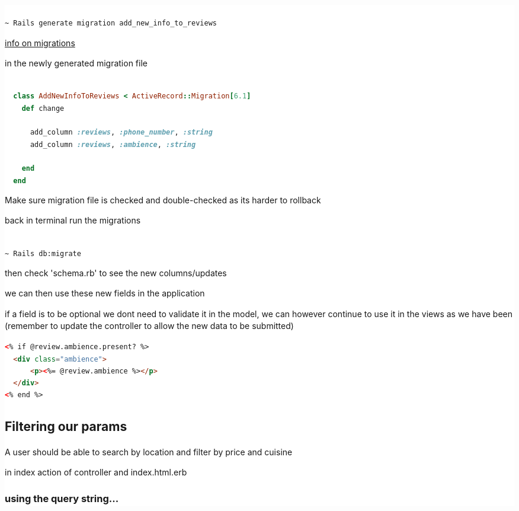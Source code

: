 ```bash

~ Rails generate migration add_new_info_to_reviews 

```

[info on migrations](https://guides.rubyonrails.org/active_record_migrations.html)

in the newly generated migration file 

```ruby

  class AddNewInfoToReviews < ActiveRecord::Migration[6.1]
    def change

      add_column :reviews, :phone_number, :string
      add_column :reviews, :ambience, :string

    end
  end

```
Make sure migration file is checked and double-checked as its harder to rollback


back in terminal
run the migrations

```bash

~ Rails db:migrate

```

then check 'schema.rb' to see the new columns/updates

we can then use these new fields in the application

if a field is to be optional we dont need to validate it in the model, we can however continue to use it in the views as we have been
(remember to update the controller to allow the new data to be submitted)

```html
<% if @review.ambience.present? %>
  <div class="ambience">
      <p><%= @review.ambience %></p> 
  </div>
<% end %>
```

## Filtering our params

A user should be able to search by location and filter by price and cuisine

in index action of controller and index.html.erb


### using the query string...
